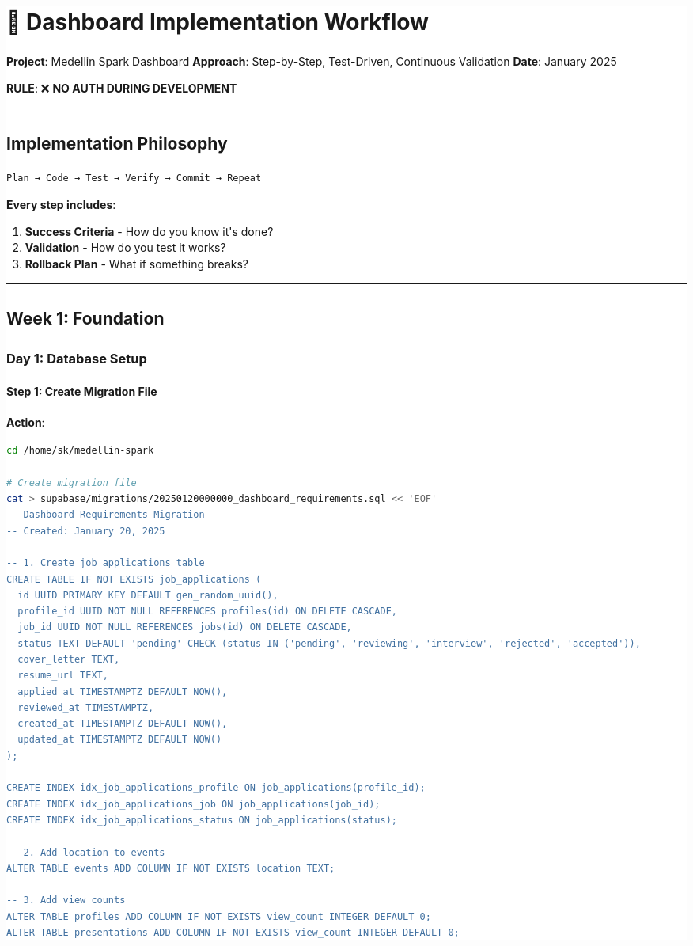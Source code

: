 # 🔄 Dashboard Implementation Workflow

**Project**: Medellin Spark Dashboard
**Approach**: Step-by-Step, Test-Driven, Continuous Validation
**Date**: January 2025

**RULE**: ❌ **NO AUTH DURING DEVELOPMENT**

---

## Implementation Philosophy

```
Plan → Code → Test → Verify → Commit → Repeat
```

**Every step includes**:
1. **Success Criteria** - How do you know it's done?
2. **Validation** - How do you test it works?
3. **Rollback Plan** - What if something breaks?

---

## Week 1: Foundation

### Day 1: Database Setup

#### Step 1: Create Migration File

**Action**:
```bash
cd /home/sk/medellin-spark

# Create migration file
cat > supabase/migrations/20250120000000_dashboard_requirements.sql << 'EOF'
-- Dashboard Requirements Migration
-- Created: January 20, 2025

-- 1. Create job_applications table
CREATE TABLE IF NOT EXISTS job_applications (
  id UUID PRIMARY KEY DEFAULT gen_random_uuid(),
  profile_id UUID NOT NULL REFERENCES profiles(id) ON DELETE CASCADE,
  job_id UUID NOT NULL REFERENCES jobs(id) ON DELETE CASCADE,
  status TEXT DEFAULT 'pending' CHECK (status IN ('pending', 'reviewing', 'interview', 'rejected', 'accepted')),
  cover_letter TEXT,
  resume_url TEXT,
  applied_at TIMESTAMPTZ DEFAULT NOW(),
  reviewed_at TIMESTAMPTZ,
  created_at TIMESTAMPTZ DEFAULT NOW(),
  updated_at TIMESTAMPTZ DEFAULT NOW()
);

CREATE INDEX idx_job_applications_profile ON job_applications(profile_id);
CREATE INDEX idx_job_applications_job ON job_applications(job_id);
CREATE INDEX idx_job_applications_status ON job_applications(status);

-- 2. Add location to events
ALTER TABLE events ADD COLUMN IF NOT EXISTS location TEXT;

-- 3. Add view counts
ALTER TABLE profiles ADD COLUMN IF NOT EXISTS view_count INTEGER DEFAULT 0;
ALTER TABLE presentations ADD COLUMN IF NOT EXISTS view_count INTEGER DEFAULT 0;

```